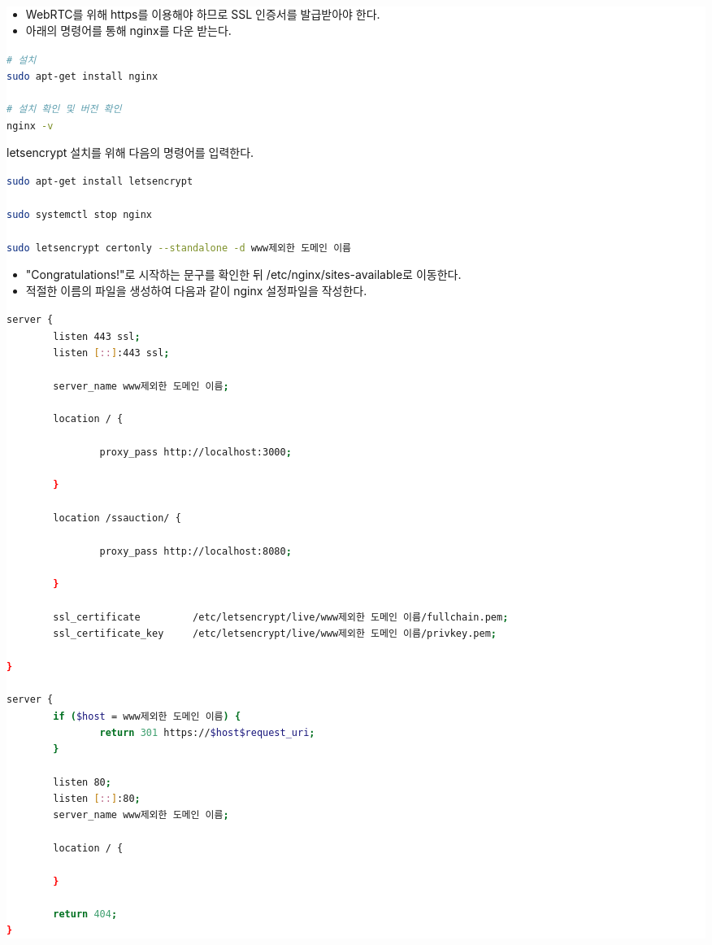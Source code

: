 
- WebRTC를 위해 https를 이용해야 하므로 SSL 인증서를 발급받아야 한다.
- 아래의 명령어를 통해 nginx를 다운 받는다.

```bash
# 설치
sudo apt-get install nginx

# 설치 확인 및 버전 확인
nginx -v
```

letsencrypt 설치를 위해 다음의 명령어를 입력한다.

```bash
sudo apt-get install letsencrypt

sudo systemctl stop nginx

sudo letsencrypt certonly --standalone -d www제외한 도메인 이름
```

- "Congratulations!"로 시작하는 문구를 확인한 뒤 /etc/nginx/sites-available로 이동한다.
- 적절한 이름의 파일을 생성하여 다음과 같이 nginx 설정파일을 작성한다.

```bash
server {
        listen 443 ssl;
        listen [::]:443 ssl;

        server_name www제외한 도메인 이름;

        location / {

                proxy_pass http://localhost:3000;

        }

        location /ssauction/ {

                proxy_pass http://localhost:8080;

        }

        ssl_certificate         /etc/letsencrypt/live/www제외한 도메인 이름/fullchain.pem;
        ssl_certificate_key     /etc/letsencrypt/live/www제외한 도메인 이름/privkey.pem;

}

server {
        if ($host = www제외한 도메인 이름) {
                return 301 https://$host$request_uri;
        }

        listen 80;
        listen [::]:80;
        server_name www제외한 도메인 이름;

        location / {

        }

        return 404;
}
```
